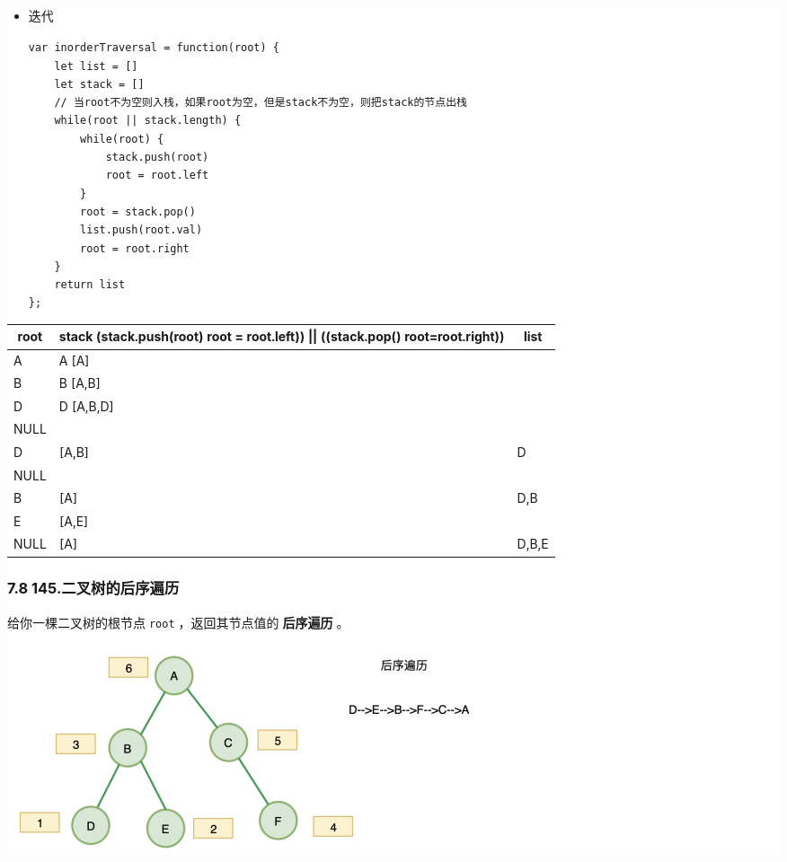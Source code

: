 - 迭代

  ```
  var inorderTraversal = function(root) {
      let list = []
      let stack = []
      // 当root不为空则入栈，如果root为空，但是stack不为空，则把stack的节点出栈
      while(root || stack.length) {
          while(root) {
              stack.push(root)
              root = root.left
          }
          root = stack.pop()
          list.push(root.val)
          root = root.right
      }
      return list
  };
  ```

| root | stack (stack.push(root)  root = root.left)) \|\| ((stack.pop() root=root.right)) | list  |
| ---- | ------------------------------------------------------------ | ----- |
| A    | A [A]                                                        |       |
| B    | B [A,B]                                                      |       |
| D    | D [A,B,D]                                                    |       |
| NULL |                                                              |       |
| D    | [A,B]                                                        | D     |
| NULL |                                                              |       |
| B    | [A]                                                          | D,B   |
| E    | [A,E]                                                        |       |
| NULL | [A]                                                          | D,B,E |



### 7.8 145.二叉树的后序遍历

给你一棵二叉树的根节点 `root` ，返回其节点值的 **后序遍历** 。

![Snipaste_2022-02-24_16-50-58](ALG.assets/Snipaste_2022-02-24_16-50-58.png)


[题解]: https://leetcode-cn.com/problems/linked-list-cycle/solution/huan-xing-lian-biao-by-leetcode-solution/